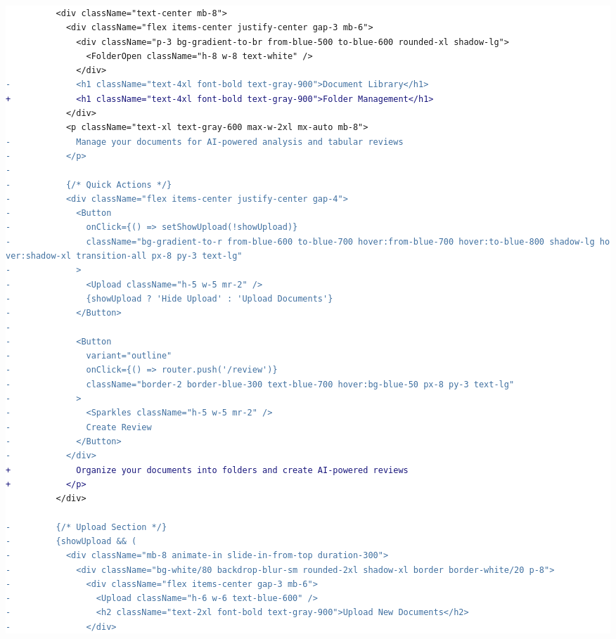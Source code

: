 ```diff
          <div className="text-center mb-8">
            <div className="flex items-center justify-center gap-3 mb-6">
              <div className="p-3 bg-gradient-to-br from-blue-500 to-blue-600 rounded-xl shadow-lg">
                <FolderOpen className="h-8 w-8 text-white" />
              </div>
-             <h1 className="text-4xl font-bold text-gray-900">Document Library</h1>
+             <h1 className="text-4xl font-bold text-gray-900">Folder Management</h1>
            </div>
            <p className="text-xl text-gray-600 max-w-2xl mx-auto mb-8">
-             Manage your documents for AI-powered analysis and tabular reviews
-           </p>
- 
-           {/* Quick Actions */}
-           <div className="flex items-center justify-center gap-4">
-             <Button
-               onClick={() => setShowUpload(!showUpload)}
-               className="bg-gradient-to-r from-blue-600 to-blue-700 hover:from-blue-700 hover:to-blue-800 shadow-lg hover:shadow-xl transition-all px-8 py-3 text-lg"
-             >
-               <Upload className="h-5 w-5 mr-2" />
-               {showUpload ? 'Hide Upload' : 'Upload Documents'}
-             </Button>
-             
-             <Button
-               variant="outline"
-               onClick={() => router.push('/review')}
-               className="border-2 border-blue-300 text-blue-700 hover:bg-blue-50 px-8 py-3 text-lg"
-             >
-               <Sparkles className="h-5 w-5 mr-2" />
-               Create Review
-             </Button>
-           </div>
+             Organize your documents into folders and create AI-powered reviews
+           </p>
          </div>
  
-         {/* Upload Section */}
-         {showUpload && (
-           <div className="mb-8 animate-in slide-in-from-top duration-300">
-             <div className="bg-white/80 backdrop-blur-sm rounded-2xl shadow-xl border border-white/20 p-8">
-               <div className="flex items-center gap-3 mb-6">
-                 <Upload className="h-6 w-6 text-blue-600" />
-                 <h2 className="text-2xl font-bold text-gray-900">Upload New Documents</h2>
-               </div>

